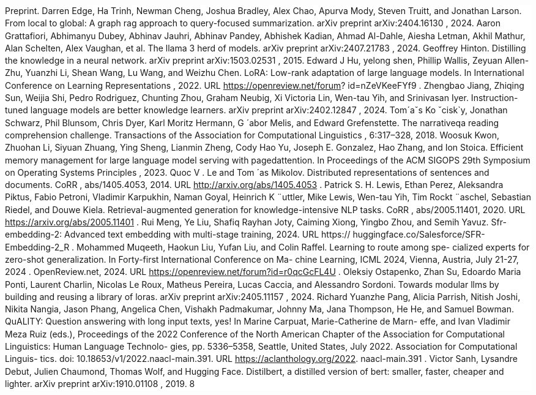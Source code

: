 Preprint.
Darren Edge, Ha Trinh, Newman Cheng, Joshua Bradley, Alex Chao, Apurva Mody, Steven Truitt,
and Jonathan Larson. From local to global: A graph rag approach to query-focused summarization.
arXiv preprint arXiv:2404.16130 , 2024.
Aaron Grattafiori, Abhimanyu Dubey, Abhinav Jauhri, Abhinav Pandey, Abhishek Kadian, Ahmad
Al-Dahle, Aiesha Letman, Akhil Mathur, Alan Schelten, Alex Vaughan, et al. The llama 3 herd of
models. arXiv preprint arXiv:2407.21783 , 2024.
Geoffrey Hinton. Distilling the knowledge in a neural network. arXiv preprint arXiv:1503.02531 ,
2015.
Edward J Hu, yelong shen, Phillip Wallis, Zeyuan Allen-Zhu, Yuanzhi Li, Shean Wang, Lu Wang,
and Weizhu Chen. LoRA: Low-rank adaptation of large language models. In International
Conference on Learning Representations , 2022. URL https://openreview.net/forum?
id=nZeVKeeFYf9 .
Zhengbao Jiang, Zhiqing Sun, Weijia Shi, Pedro Rodriguez, Chunting Zhou, Graham Neubig,
Xi Victoria Lin, Wen-tau Yih, and Srinivasan Iyer. Instruction-tuned language models are better
knowledge learners. arXiv preprint arXiv:2402.12847 , 2024.
Tom´aˇs Ko ˇcisk`y, Jonathan Schwarz, Phil Blunsom, Chris Dyer, Karl Moritz Hermann, G ´abor Melis,
and Edward Grefenstette. The narrativeqa reading comprehension challenge. Transactions of the
Association for Computational Linguistics , 6:317–328, 2018.
Woosuk Kwon, Zhuohan Li, Siyuan Zhuang, Ying Sheng, Lianmin Zheng, Cody Hao Yu, Joseph E.
Gonzalez, Hao Zhang, and Ion Stoica. Efficient memory management for large language model
serving with pagedattention. In Proceedings of the ACM SIGOPS 29th Symposium on Operating
Systems Principles , 2023.
Quoc V . Le and Tom ´as Mikolov. Distributed representations of sentences and documents. CoRR ,
abs/1405.4053, 2014. URL http://arxiv.org/abs/1405.4053 .
Patrick S. H. Lewis, Ethan Perez, Aleksandra Piktus, Fabio Petroni, Vladimir Karpukhin, Naman
Goyal, Heinrich K ¨uttler, Mike Lewis, Wen-tau Yih, Tim Rockt ¨aschel, Sebastian Riedel, and Douwe
Kiela. Retrieval-augmented generation for knowledge-intensive NLP tasks. CoRR , abs/2005.11401,
2020. URL https://arxiv.org/abs/2005.11401 .
Rui Meng, Ye Liu, Shafiq Rayhan Joty, Caiming Xiong, Yingbo Zhou, and Semih Yavuz. Sfr-
embedding-2: Advanced text embedding with multi-stage training, 2024. URL https://
huggingface.co/Salesforce/SFR-Embedding-2_R .
Mohammed Muqeeth, Haokun Liu, Yufan Liu, and Colin Raffel. Learning to route among spe-
cialized experts for zero-shot generalization. In Forty-first International Conference on Ma-
chine Learning, ICML 2024, Vienna, Austria, July 21-27, 2024 . OpenReview.net, 2024. URL
https://openreview.net/forum?id=r0qcGcFL4U .
Oleksiy Ostapenko, Zhan Su, Edoardo Maria Ponti, Laurent Charlin, Nicolas Le Roux, Matheus
Pereira, Lucas Caccia, and Alessandro Sordoni. Towards modular llms by building and reusing a
library of loras. arXiv preprint arXiv:2405.11157 , 2024.
Richard Yuanzhe Pang, Alicia Parrish, Nitish Joshi, Nikita Nangia, Jason Phang, Angelica Chen,
Vishakh Padmakumar, Johnny Ma, Jana Thompson, He He, and Samuel Bowman. QuALITY:
Question answering with long input texts, yes! In Marine Carpuat, Marie-Catherine de Marn-
effe, and Ivan Vladimir Meza Ruiz (eds.), Proceedings of the 2022 Conference of the North
American Chapter of the Association for Computational Linguistics: Human Language Technolo-
gies, pp. 5336–5358, Seattle, United States, July 2022. Association for Computational Linguis-
tics. doi: 10.18653/v1/2022.naacl-main.391. URL https://aclanthology.org/2022.
naacl-main.391 .
Victor Sanh, Lysandre Debut, Julien Chaumond, Thomas Wolf, and Hugging Face. Distilbert, a
distilled version of bert: smaller, faster, cheaper and lighter. arXiv preprint arXiv:1910.01108 ,
2019.
8
